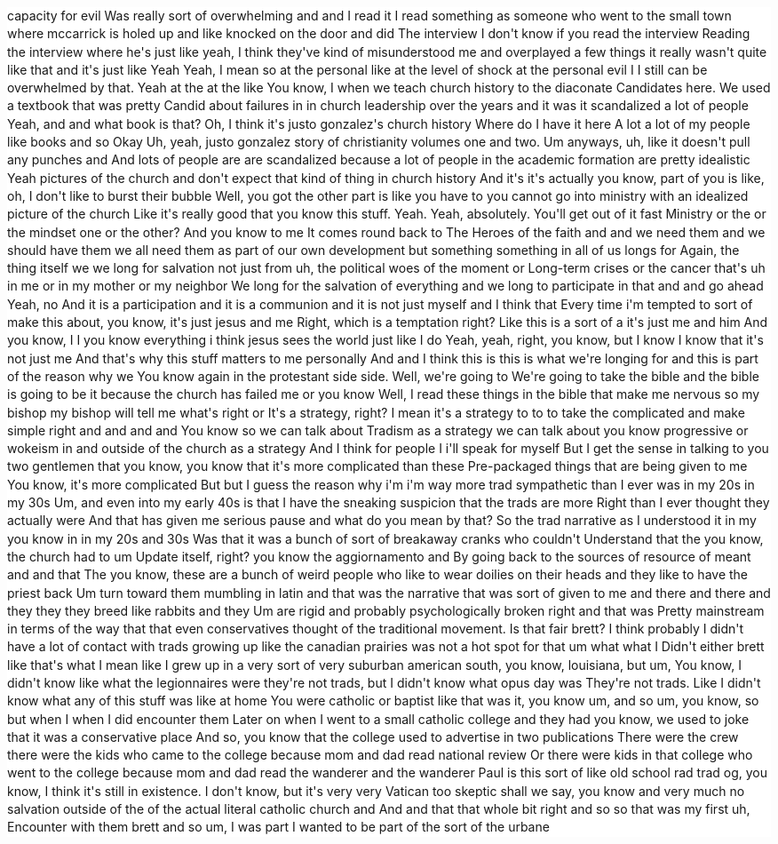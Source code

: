 capacity for evil Was really sort of overwhelming and and I read it I read something as someone who went to the small town where mccarrick is holed up and like knocked on the door and did The interview I don't know if you read the interview Reading the interview where he's just like yeah, I think they've kind of misunderstood me and overplayed a few things it really wasn't quite like that and it's just like Yeah Yeah, I mean so at the personal like at the level of shock at the personal evil I I still can be overwhelmed by that. Yeah at the at the like You know, I when we teach church history to the diaconate Candidates here. We used a textbook that was pretty Candid about failures in in church leadership over the years and it was it scandalized a lot of people Yeah, and and what book is that? Oh, I think it's justo gonzalez's church history Where do I have it here A lot a lot of my people like books and so Okay Uh, yeah, justo gonzalez story of christianity volumes one and two. Um anyways, uh, like it doesn't pull any punches and And lots of people are are scandalized because a lot of people in the academic formation are pretty idealistic Yeah pictures of the church and don't expect that kind of thing in church history And it's it's actually you know, part of you is like, oh, I don't like to burst their bubble Well, you got the other part is like you have to you cannot go into ministry with an idealized picture of the church Like it's really good that you know this stuff. Yeah. Yeah, absolutely. You'll get out of it fast Ministry or the or the mindset one or the other? And you know to me It comes round back to The Heroes of the faith and and we need them and we should have them we all need them as part of our own development but something something in all of us longs for Again, the thing itself we we long for salvation not just from uh, the political woes of the moment or Long-term crises or the cancer that's uh in me or in my mother or my neighbor We long for the salvation of everything and we long to participate in that and and go ahead Yeah, no And it is a participation and it is a communion and it is not just myself and I think that Every time i'm tempted to sort of make this about, you know, it's just jesus and me Right, which is a temptation right? Like this is a sort of a it's just me and him And you know, I I you know everything i think jesus sees the world just like I do Yeah, yeah, right, you know, but I know I know that it's not just me And that's why this stuff matters to me personally And and I think this is this is what we're longing for and this is part of the reason why we You know again in the protestant side side. Well, we're going to We're going to take the bible and the bible is going to be it because the church has failed me or you know Well, I read these things in the bible that make me nervous so my bishop my bishop will tell me what's right or It's a strategy, right? I mean it's a strategy to to to take the complicated and make simple right and and and and You know so we can talk about Tradism as a strategy we can talk about you know progressive or wokeism in and outside of the church as a strategy And I think for people I i'll speak for myself But I get the sense in talking to you two gentlemen that you know, you know that it's more complicated than these Pre-packaged things that are being given to me You know, it's more complicated But but I guess the reason why i'm i'm way more trad sympathetic than I ever was in my 20s in my 30s Um, and even into my early 40s is that I have the sneaking suspicion that the trads are more Right than I ever thought they actually were And that has given me serious pause and what do you mean by that? So the trad narrative as I understood it in my you know in in my 20s and 30s Was that it was a bunch of sort of breakaway cranks who couldn't Understand that the you know, the church had to um Update itself, right? you know the aggiornamento and By going back to the sources of resource of meant and and that The you know, these are a bunch of weird people who like to wear doilies on their heads and they like to have the priest back Um turn toward them mumbling in latin and that was the narrative that was sort of given to me and there and there and they they they breed like rabbits and they Um are rigid and probably psychologically broken right and that was Pretty mainstream in terms of the way that that even conservatives thought of the traditional movement. Is that fair brett? I think probably I didn't have a lot of contact with trads growing up like the canadian prairies was not a hot spot for that um what what I Didn't either brett like that's what I mean like I grew up in a very sort of very suburban american south, you know, louisiana, but um, You know, I didn't know like what the legionnaires were they're not trads, but I didn't know what opus day was They're not trads. Like I didn't know what any of this stuff was like at home You were catholic or baptist like that was it, you know um, and so um, you know, so but when I when I did encounter them Later on when I went to a small catholic college and they had you know, we used to joke that it was a conservative place And so, you know that the college used to advertise in two publications There were the crew there were the kids who came to the college because mom and dad read national review Or there were kids in that college who went to the college because mom and dad read the wanderer and the wanderer Paul is this sort of like old school rad trad og, you know, I think it's still in existence. I don't know, but it's very very Vatican too skeptic shall we say, you know and very much no salvation outside of the of the actual literal catholic church and And and that that whole bit right and so so that was my first uh, Encounter with them brett and so um, I was part I wanted to be part of the sort of the urbane